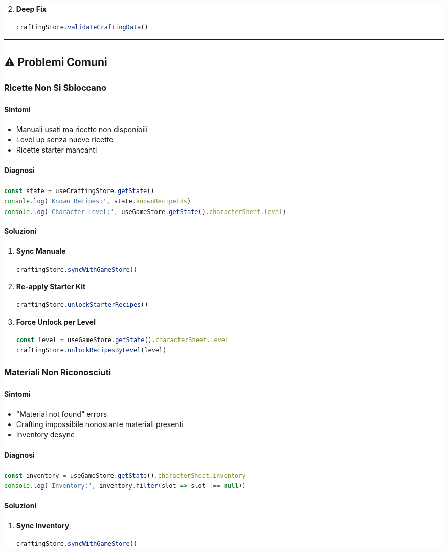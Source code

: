 2. **Deep Fix**
   ```javascript
   craftingStore.validateCraftingData()
   ```

---

## ⚠️ Problemi Comuni

### **Ricette Non Si Sbloccano**

#### **Sintomi**
- Manuali usati ma ricette non disponibili
- Level up senza nuove ricette
- Ricette starter mancanti

#### **Diagnosi**
```javascript
const state = useCraftingStore.getState()
console.log('Known Recipes:', state.knownRecipeIds)
console.log('Character Level:', useGameStore.getState().characterSheet.level)
```

#### **Soluzioni**
1. **Sync Manuale**
   ```javascript
   craftingStore.syncWithGameStore()
   ```

2. **Re-apply Starter Kit**
   ```javascript
   craftingStore.unlockStarterRecipes()
   ```

3. **Force Unlock per Level**
   ```javascript
   const level = useGameStore.getState().characterSheet.level
   craftingStore.unlockRecipesByLevel(level)
   ```

### **Materiali Non Riconosciuti**

#### **Sintomi**
- "Material not found" errors
- Crafting impossibile nonostante materiali presenti
- Inventory desync

#### **Diagnosi**
```javascript
const inventory = useGameStore.getState().characterSheet.inventory
console.log('Inventory:', inventory.filter(slot => slot !== null))
```

#### **Soluzioni**
1. **Sync Inventory**
   ```javascript
   craftingStore.syncWithGameStore()
   ```
